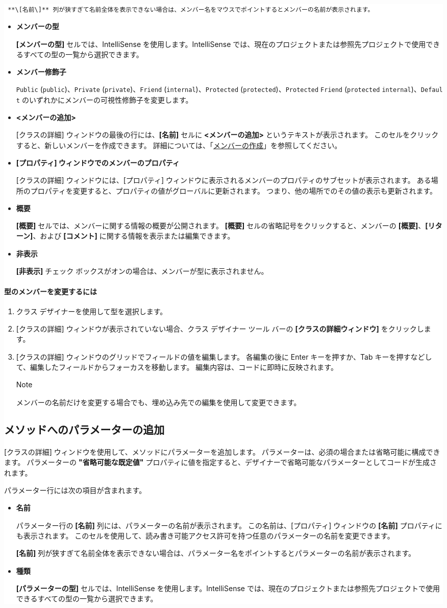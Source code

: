     **\[名前\]** 列が狭すぎて名前全体を表示できない場合は、メンバー名をマウスでポイントするとメンバーの名前が表示されます。  
  
-   **メンバーの型**  
  
     **\[メンバーの型\]** セルでは、IntelliSense を使用します。IntelliSense では、現在のプロジェクトまたは参照先プロジェクトで使用できるすべての型の一覧から選択できます。  
  
-   **メンバー修飾子**  
  
     `Public` \(`public`\)、`Private` \(`private`\)、`Friend` \(`internal`\)、`Protected` \(`protected`\)、`Protected` `Friend` \(`protected` `internal`\)、`Default` のいずれかにメンバーの可視性修飾子を変更します。  
  
-   **\<メンバーの追加\>**  
  
     \[クラスの詳細\] ウィンドウの最後の行には、**\[名前\]** セルに **\<メンバーの追加\>** というテキストが表示されます。  このセルをクリックすると、新しいメンバーを作成できます。  詳細については、「[メンバーの作成](../ide/creating-and-configuring-type-members-class-designer.md#CreateMembers)」を参照してください。  
  
-   **\[プロパティ\] ウィンドウでのメンバーのプロパティ**  
  
     \[クラスの詳細\] ウィンドウには、\[プロパティ\] ウィンドウに表示されるメンバーのプロパティのサブセットが表示されます。  ある場所のプロパティを変更すると、プロパティの値がグローバルに更新されます。  つまり、他の場所でのその値の表示も更新されます。  
  
-   **概要**  
  
     **\[概要\]** セルでは、メンバーに関する情報の概要が公開されます。  **\[概要\]** セルの省略記号をクリックすると、メンバーの **\[概要\]**、**\[リターン\]**、および **\[コメント\]** に関する情報を表示または編集できます。  
  
-   **非表示**  
  
     **\[非表示\]** チェック ボックスがオンの場合は、メンバーが型に表示されません。  
  
#### 型のメンバーを変更するには  
  
1.  クラス デザイナーを使用して型を選択します。  
  
2.  \[クラスの詳細\] ウィンドウが表示されていない場合、クラス デザイナー ツール バーの **\[クラスの詳細ウィンドウ\]** をクリックします。  
  
3.  \[クラスの詳細\] ウィンドウのグリッドでフィールドの値を編集します。  各編集の後に Enter キーを押すか、Tab キーを押すなどして、編集したフィールドからフォーカスを移動します。  編集内容は、コードに即時に反映されます。  
  
    > [!NOTE]
    >  メンバーの名前だけを変更する場合でも、埋め込み先での編集を使用して変更できます。  
  
##  <a name="AddMethodParams"></a> メソッドへのパラメーターの追加  
 \[クラスの詳細\] ウィンドウを使用して、メソッドにパラメーターを追加します。  パラメーターは、必須の場合または省略可能に構成できます。  パラメーターの **"省略可能な既定値"** プロパティに値を指定すると、デザイナーで省略可能なパラメーターとしてコードが生成されます。  
  
 パラメーター行には次の項目が含まれます。  
  
-   **名前**  
  
     パラメーター行の **\[名前\]** 列には、パラメーターの名前が表示されます。  この名前は、\[プロパティ\] ウィンドウの **\[名前\]** プロパティにも表示されます。  このセルを使用して、読み書き可能アクセス許可を持つ任意のパラメーターの名前を変更できます。  
  
     **\[名前\]** 列が狭すぎて名前全体を表示できない場合は、パラメーター名をポイントするとパラメーターの名前が表示されます。  
  
-   **種類**  
  
     **\[パラメーターの型\]** セルでは、IntelliSense を使用します。IntelliSense では、現在のプロジェクトまたは参照先プロジェクトで使用できるすべての型の一覧から選択できます。  
  